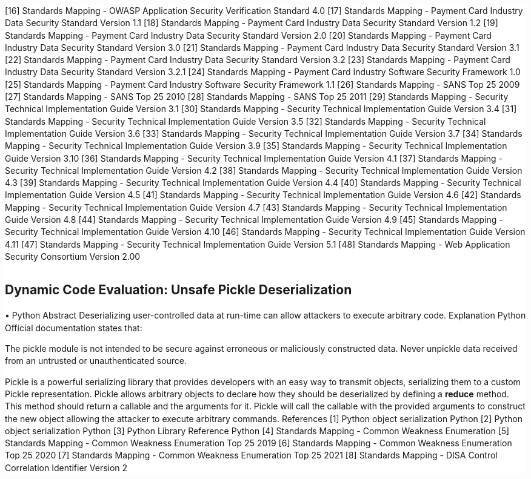 [16] Standards Mapping - OWASP Application Security Verification Standard 4.0 
[17] Standards Mapping - Payment Card Industry Data Security Standard Version 1.1 
[18] Standards Mapping - Payment Card Industry Data Security Standard Version 1.2 
[19] Standards Mapping - Payment Card Industry Data Security Standard Version 2.0 
[20] Standards Mapping - Payment Card Industry Data Security Standard Version 3.0 
[21] Standards Mapping - Payment Card Industry Data Security Standard Version 3.1 
[22] Standards Mapping - Payment Card Industry Data Security Standard Version 3.2 
[23] Standards Mapping - Payment Card Industry Data Security Standard Version 3.2.1 
[24] Standards Mapping - Payment Card Industry Software Security Framework 1.0 
[25] Standards Mapping - Payment Card Industry Software Security Framework 1.1 
[26] Standards Mapping - SANS Top 25 2009 
[27] Standards Mapping - SANS Top 25 2010 
[28] Standards Mapping - SANS Top 25 2011 
[29] Standards Mapping - Security Technical Implementation Guide Version 3.1 
[30] Standards Mapping - Security Technical Implementation Guide Version 3.4 
[31] Standards Mapping - Security Technical Implementation Guide Version 3.5 
[32] Standards Mapping - Security Technical Implementation Guide Version 3.6 
[33] Standards Mapping - Security Technical Implementation Guide Version 3.7 
[34] Standards Mapping - Security Technical Implementation Guide Version 3.9 
[35] Standards Mapping - Security Technical Implementation Guide Version 3.10 
[36] Standards Mapping - Security Technical Implementation Guide Version 4.1 
[37] Standards Mapping - Security Technical Implementation Guide Version 4.2 
[38] Standards Mapping - Security Technical Implementation Guide Version 4.3 
[39] Standards Mapping - Security Technical Implementation Guide Version 4.4 
[40] Standards Mapping - Security Technical Implementation Guide Version 4.5 
[41] Standards Mapping - Security Technical Implementation Guide Version 4.6 
[42] Standards Mapping - Security Technical Implementation Guide Version 4.7 
[43] Standards Mapping - Security Technical Implementation Guide Version 4.8 
[44] Standards Mapping - Security Technical Implementation Guide Version 4.9 
[45] Standards Mapping - Security Technical Implementation Guide Version 4.10 
[46] Standards Mapping - Security Technical Implementation Guide Version 4.11 
[47] Standards Mapping - Security Technical Implementation Guide Version 5.1 
[48] Standards Mapping - Web Application Security Consortium Version 2.00 









## Dynamic Code Evaluation: Unsafe Pickle Deserialization
•	Python
Abstract
Deserializing user-controlled data at run-time can allow attackers to execute arbitrary code.
Explanation
Python Official documentation states that:


The pickle module is not intended to be secure against erroneous or maliciously constructed data. Never unpickle data received from an untrusted or unauthenticated source.


Pickle is a powerful serializing library that provides developers with an easy way to transmit objects, serializing them to a custom Pickle representation. Pickle allows arbitrary objects to declare how they should be deserialized by defining a __reduce__ method. This method should return a callable and the arguments for it. Pickle will call the callable with the provided arguments to construct the new object allowing the attacker to execute arbitrary commands.
References
[1] Python object serialization Python
[2] Python object serialization Python
[3] Python Library Reference Python
[4] Standards Mapping - Common Weakness Enumeration 
[5] Standards Mapping - Common Weakness Enumeration Top 25 2019 
[6] Standards Mapping - Common Weakness Enumeration Top 25 2020 
[7] Standards Mapping - Common Weakness Enumeration Top 25 2021 
[8] Standards Mapping - DISA Control Correlation Identifier Version 2 